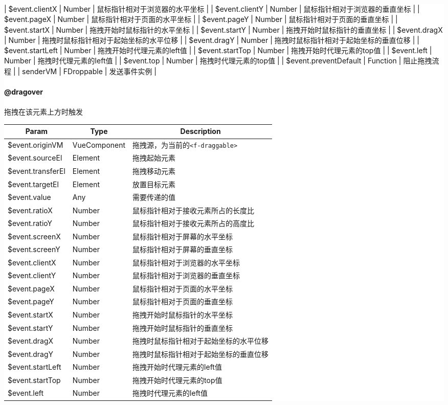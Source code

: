 | $event.clientX | Number | 鼠标指针相对于浏览器的水平坐标 |
| $event.clientY | Number | 鼠标指针相对于浏览器的垂直坐标 |
| $event.pageX | Number | 鼠标指针相对于页面的水平坐标 |
| $event.pageY | Number | 鼠标指针相对于页面的垂直坐标 |
| $event.startX | Number | 拖拽开始时鼠标指针的水平坐标 |
| $event.startY | Number | 拖拽开始时鼠标指针的垂直坐标 |
| $event.dragX | Number | 拖拽时鼠标指针相对于起始坐标的水平位移 |
| $event.dragY | Number | 拖拽时鼠标指针相对于起始坐标的垂直位移 |
| $event.startLeft | Number | 拖拽开始时代理元素的left值 |
| $event.startTop | Number | 拖拽开始时代理元素的top值 |
| $event.left | Number | 拖拽时代理元素的left值 |
| $event.top | Number | 拖拽时代理元素的top值 |
| $event.preventDefault | Function | 阻止拖拽流程 |
| senderVM | FDroppable | 发送事件实例 |

#### @dragover

拖拽在该元素上方时触发

| Param | Type | Description |
| ----- | ---- | ----------- |
| $event.originVM | VueComponent | 拖拽源，为当前的`<f-draggable>` |
| $event.sourceEl | Element | 拖拽起始元素 |
| $event.transferEl | Element | 拖拽移动元素 |
| $event.targetEl | Element | 放置目标元素 |
| $event.value | Any | 需要传递的值 |
| $event.ratioX | Number | 鼠标指针相对于接收元素所占的长度比 |
| $event.ratioY | Number | 鼠标指针相对于接收元素所占的高度比 |
| $event.screenX | Number | 鼠标指针相对于屏幕的水平坐标 |
| $event.screenY | Number | 鼠标指针相对于屏幕的垂直坐标 |
| $event.clientX | Number | 鼠标指针相对于浏览器的水平坐标 |
| $event.clientY | Number | 鼠标指针相对于浏览器的垂直坐标 |
| $event.pageX | Number | 鼠标指针相对于页面的水平坐标 |
| $event.pageY | Number | 鼠标指针相对于页面的垂直坐标 |
| $event.startX | Number | 拖拽开始时鼠标指针的水平坐标 |
| $event.startY | Number | 拖拽开始时鼠标指针的垂直坐标 |
| $event.dragX | Number | 拖拽时鼠标指针相对于起始坐标的水平位移 |
| $event.dragY | Number | 拖拽时鼠标指针相对于起始坐标的垂直位移 |
| $event.startLeft | Number | 拖拽开始时代理元素的left值 |
| $event.startTop | Number | 拖拽开始时代理元素的top值 |
| $event.left | Number | 拖拽时代理元素的left值 |